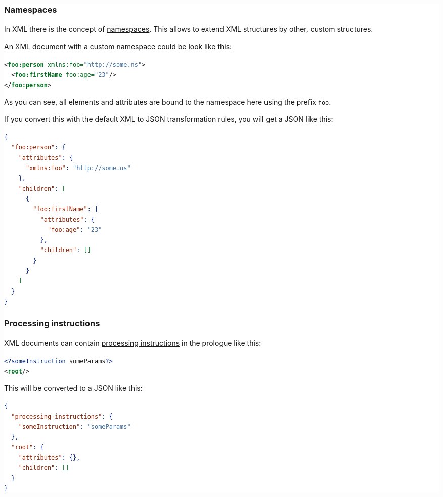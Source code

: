 ### Namespaces

In XML there is the concept of [namespaces](https://www.w3.org/TR/xml-names/). This allows to extend XML structures by other, custom structures.

An XML document with a custom namespace could be look like this:

```xml
<foo:person xmlns:foo="http://some.ns">
  <foo:firstName foo:age="23"/>
</foo:person>
```

As you can see, all elements and attributes are bound to the namespace here using the prefix `foo`.

If you convert this with the default XML to JSON transformation rules, you will get a JSON like this:

```json
{
  "foo:person": {
    "attributes": {
      "xmlns:foo": "http://some.ns"
    },
    "children": [
      {
        "foo:firstName": {
          "attributes": {
            "foo:age": "23"
          },
          "children": []
        }
      }
    ]
  }
}
```

### Processing instructions

XML documents can contain [processing instructions](https://www.w3.org/TR/xml/#sec-pi) in the prologue like this:

```xml
<?someInstruction someParams?>
<root/>
```

This will be converted to a JSON like this:

```json
{
  "processing-instructions": {
    "someInstruction": "someParams"
  },
  "root": {
    "attributes": {},
    "children": []
  }
}
```

